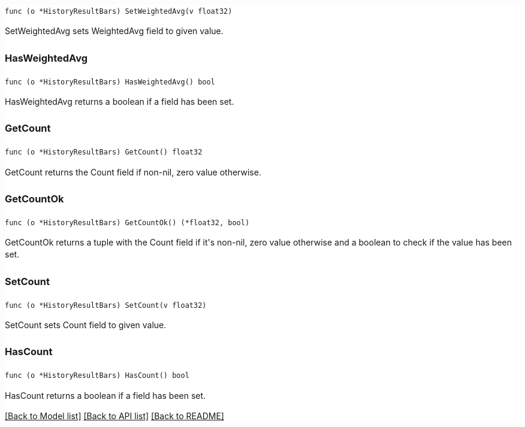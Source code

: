 `func (o *HistoryResultBars) SetWeightedAvg(v float32)`

SetWeightedAvg sets WeightedAvg field to given value.

### HasWeightedAvg

`func (o *HistoryResultBars) HasWeightedAvg() bool`

HasWeightedAvg returns a boolean if a field has been set.

### GetCount

`func (o *HistoryResultBars) GetCount() float32`

GetCount returns the Count field if non-nil, zero value otherwise.

### GetCountOk

`func (o *HistoryResultBars) GetCountOk() (*float32, bool)`

GetCountOk returns a tuple with the Count field if it's non-nil, zero value otherwise
and a boolean to check if the value has been set.

### SetCount

`func (o *HistoryResultBars) SetCount(v float32)`

SetCount sets Count field to given value.

### HasCount

`func (o *HistoryResultBars) HasCount() bool`

HasCount returns a boolean if a field has been set.


[[Back to Model list]](../README.md#documentation-for-models) [[Back to API list]](../README.md#documentation-for-api-endpoints) [[Back to README]](../README.md)


